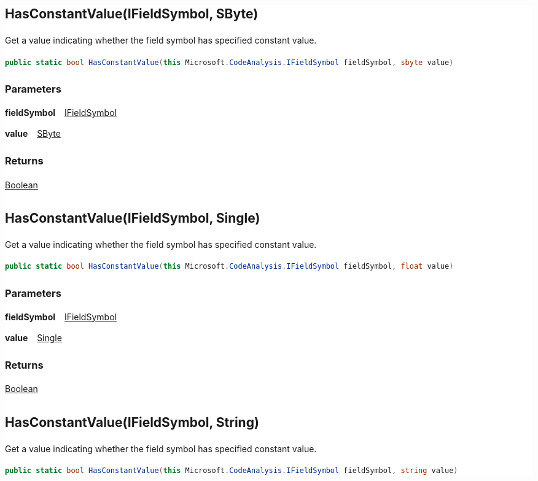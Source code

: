 <a id="423896798"></a>

## HasConstantValue\(IFieldSymbol, SByte\) 

  
Get a value indicating whether the field symbol has specified constant value\.

```csharp
public static bool HasConstantValue(this Microsoft.CodeAnalysis.IFieldSymbol fieldSymbol, sbyte value)
```

### Parameters

**fieldSymbol** &ensp; [IFieldSymbol](https://docs.microsoft.com/en-us/dotnet/api/microsoft.codeanalysis.ifieldsymbol)

**value** &ensp; [SByte](https://docs.microsoft.com/en-us/dotnet/api/system.sbyte)

### Returns

[Boolean](https://docs.microsoft.com/en-us/dotnet/api/system.boolean)

<a id="3527128280"></a>

## HasConstantValue\(IFieldSymbol, Single\) 

  
Get a value indicating whether the field symbol has specified constant value\.

```csharp
public static bool HasConstantValue(this Microsoft.CodeAnalysis.IFieldSymbol fieldSymbol, float value)
```

### Parameters

**fieldSymbol** &ensp; [IFieldSymbol](https://docs.microsoft.com/en-us/dotnet/api/microsoft.codeanalysis.ifieldsymbol)

**value** &ensp; [Single](https://docs.microsoft.com/en-us/dotnet/api/system.single)

### Returns

[Boolean](https://docs.microsoft.com/en-us/dotnet/api/system.boolean)

<a id="4220380739"></a>

## HasConstantValue\(IFieldSymbol, String\) 

  
Get a value indicating whether the field symbol has specified constant value\.

```csharp
public static bool HasConstantValue(this Microsoft.CodeAnalysis.IFieldSymbol fieldSymbol, string value)
```
